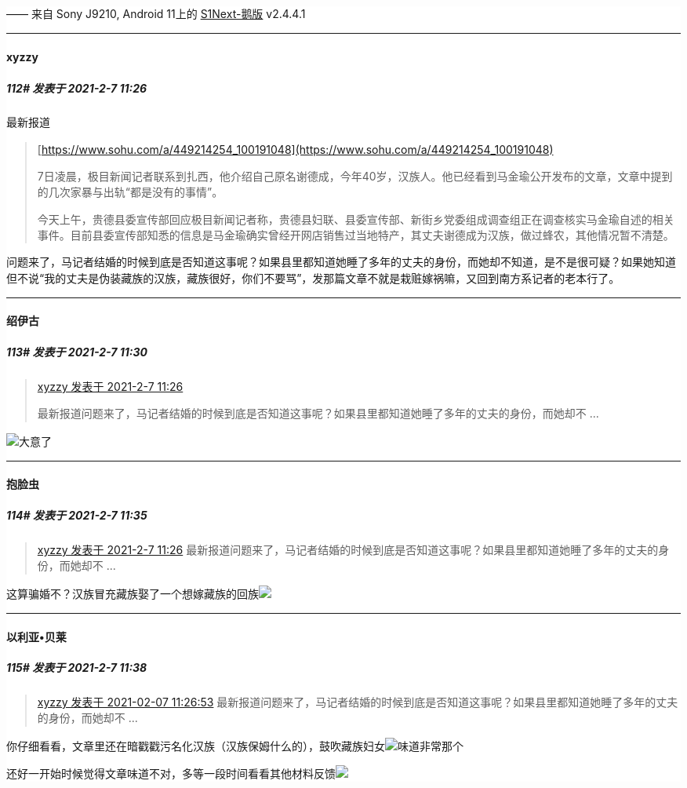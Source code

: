 —— 来自 Sony J9210, Android 11上的 [S1Next-鹅版](https://github.com/ykrank/S1-Next/releases) v2.4.4.1


-----

####  xyzzy  
##### 112#       发表于 2021-2-7 11:26


最新报道<blockquote>[https://www.sohu.com/a/449214254_100191048](https://www.sohu.com/a/449214254_100191048)

7日凌晨，极目新闻记者联系到扎西，他介绍自己原名谢德成，今年40岁，汉族人。他已经看到马金瑜公开发布的文章，文章中提到的几次家暴与出轨“都是没有的事情”。

今天上午，贵德县委宣传部回应极目新闻记者称，贵德县妇联、县委宣传部、新街乡党委组成调查组正在调查核实马金瑜自述的相关事件。目前县委宣传部知悉的信息是马金瑜确实曾经开网店销售过当地特产，其丈夫谢德成为汉族，做过蜂农，其他情况暂不清楚。</blockquote>问题来了，马记者结婚的时候到底是否知道这事呢？如果县里都知道她睡了多年的丈夫的身份，而她却不知道，是不是很可疑？如果她知道但不说“我的丈夫是伪装藏族的汉族，藏族很好，你们不要骂”，发那篇文章不就是栽赃嫁祸嘛，又回到南方系记者的老本行了。


-----

####  绍伊古  
##### 113#       发表于 2021-2-7 11:30


<blockquote><a href="httphttps://bbs.saraba1st.com/2b/forum.php?mod=redirect&amp;goto=findpost&amp;pid=50264049&amp;ptid=1986608" target="_blank">xyzzy 发表于 2021-2-7 11:26</a>

最新报道问题来了，马记者结婚的时候到底是否知道这事呢？如果县里都知道她睡了多年的丈夫的身份，而她却不 ...</blockquote>
<img src="https://static.saraba1st.com/image/smiley/face2017/044.png" referrerpolicy="no-referrer">大意了


-----

####  抱脸虫  
##### 114#       发表于 2021-2-7 11:35


<blockquote><a href="httphttps://bbs.saraba1st.com/2b/forum.php?mod=redirect&amp;goto=findpost&amp;pid=50264049&amp;ptid=1986608" target="_blank">xyzzy 发表于 2021-2-7 11:26</a>
最新报道问题来了，马记者结婚的时候到底是否知道这事呢？如果县里都知道她睡了多年的丈夫的身份，而她却不 ...</blockquote>
这算骗婚不？汉族冒充藏族娶了一个想嫁藏族的回族<img src="https://static.saraba1st.com/image/smiley/face2017/091.png" referrerpolicy="no-referrer">


-----

####  以利亚•贝莱  
##### 115#       发表于 2021-2-7 11:38


<blockquote><a href="httphttps://bbs.saraba1st.com/2b/forum.php?mod=redirect&amp;goto=findpost&amp;pid=50264049&amp;ptid=1986608" target="_blank">xyzzy 发表于 2021-02-07 11:26:53</a>
最新报道问题来了，马记者结婚的时候到底是否知道这事呢？如果县里都知道她睡了多年的丈夫的身份，而她却不 ...</blockquote>你仔细看看，文章里还在暗戳戳污名化汉族（汉族保姆什么的），鼓吹藏族妇女<img src="https://static.saraba1st.com/image/smiley/face2017/001.png" referrerpolicy="no-referrer">味道非常那个

还好一开始时候觉得文章味道不对，多等一段时间看看其他材料反馈<img src="https://static.saraba1st.com/image/smiley/face2017/001.png" referrerpolicy="no-referrer">

